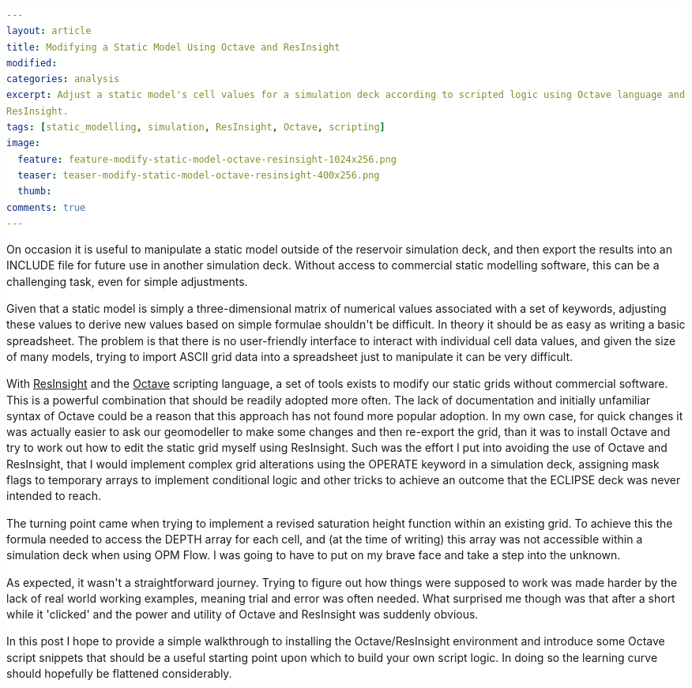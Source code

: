 ```yaml
---
layout: article
title: Modifying a Static Model Using Octave and ResInsight
modified:
categories: analysis
excerpt: Adjust a static model's cell values for a simulation deck according to scripted logic using Octave language and ResInsight.
tags: [static_modelling, simulation, ResInsight, Octave, scripting]
image:
  feature: feature-modify-static-model-octave-resinsight-1024x256.png
  teaser: teaser-modify-static-model-octave-resinsight-400x256.png
  thumb:
comments: true
---
```


On occasion it is useful to manipulate a static model outside of the reservoir simulation deck, and then export the results into an INCLUDE file for future use in another simulation deck. Without access to commercial static modelling software, this can be a challenging task, even for simple adjustments.

Given that a static model is simply a three-dimensional matrix of numerical values associated with a set of keywords, adjusting these values to derive new values based on simple formulae shouldn't be difficult. In theory it should be as easy as writing a basic spreadsheet. The problem is that there is no user-friendly interface to interact with individual cell data values, and given the size of many models, trying to import ASCII grid data into a spreadsheet just to manipulate it can be very difficult.

With [ResInsight](https://resinsight.org/) and the [Octave](https://www.gnu.org/software/octave/) scripting language, a set of tools exists to modify our static grids without commercial software. This is a powerful combination that should be readily adopted more often. The lack of documentation and initially unfamiliar syntax of Octave could be a reason that this approach has not found more popular adoption. In my own case, for quick changes it was actually easier to ask our geomodeller to make some changes and then re-export the grid, than it was to <deep breath> install Octave and try to work out how to edit the static grid myself using ResInsight. Such was the effort I put into avoiding the use of Octave and ResInsight, that I would implement complex grid alterations using the OPERATE keyword in a simulation deck, assigning mask flags to temporary arrays to implement conditional logic and other tricks to achieve an outcome that the ECLIPSE deck was never intended to reach.

The turning point came when trying to implement a revised saturation height function within an existing grid. To achieve this the formula needed to access the DEPTH array for each cell, and (at the time of writing) this array was not accessible within a simulation deck when using OPM Flow. I was going to have to put on my brave face and take a step into the unknown.

As expected, it wasn't a straightforward journey. Trying to figure out how things were supposed to work was made harder by the lack of real world working examples, meaning trial and error was often needed. What surprised me though was that after a short while it 'clicked' and the power and utility of Octave and ResInsight was suddenly obvious.

In this post I hope to provide a simple walkthrough to installing the Octave/ResInsight environment and introduce some Octave script snippets that should be a useful starting point upon which to build your own script logic. In doing so the learning curve should hopefully be flattened considerably.
